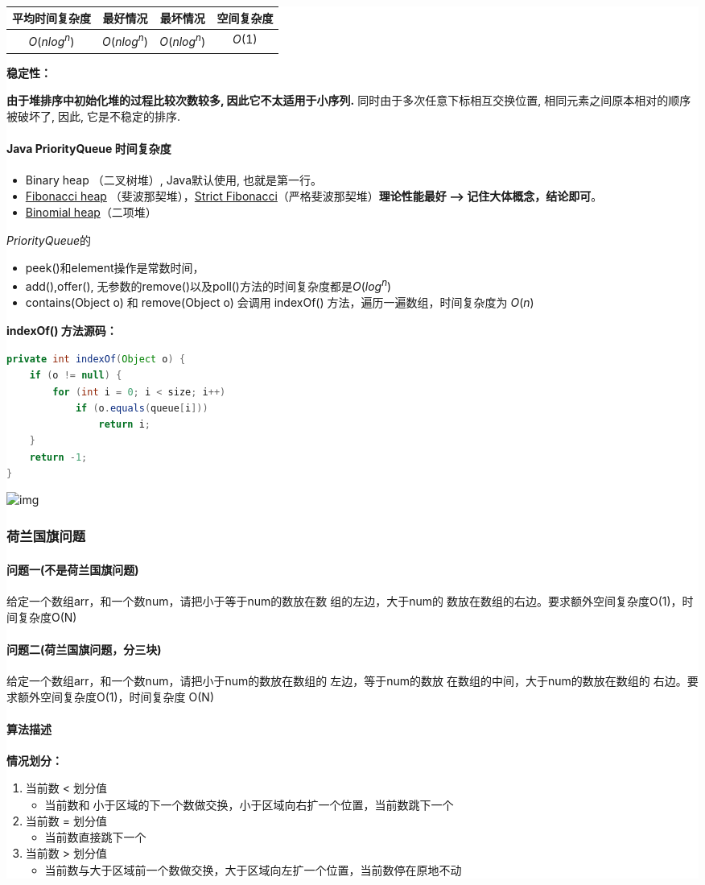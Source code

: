 | 平均时间复杂度 |  最好情况   |  最坏情况   | 空间复杂度 |
| :------------: | :---------: | :---------: | :--------: |
|  $O(nlog^n)$   | $O(nlog^n)$ | $O(nlog^n)$ |   $O(1)$   |

**稳定性：**

**由于堆排序中初始化堆的过程比较次数较多, 因此它不太适用于小序列.** 同时由于多次任意下标相互交换位置, 相同元素之间原本相对的顺序被破坏了, 因此, 它是不稳定的排序.

#### Java PriorityQueue 时间复杂度

- Binary heap （二叉树堆）, Java默认使用, 也就是第一行。
- [Fibonacci heap](https://www.cnblogs.com/junyuhuang/p/4463758.html) （斐波那契堆），[Strict Fibonacci](https://en.wikipedia.org/wiki/Fibonacci_heap)（严格斐波那契堆）**理论性能最好 --> 记住大体概念，结论即可**。
- [Binomial heap](https://www.cnblogs.com/xuqiang/archive/2011/06/01/2065549.html)（二项堆）

*PriorityQueue*的

- peek()和element操作是常数时间，
- add(),offer(), 无参数的remove()以及poll()方法的时间复杂度都是$O(log^n)$
- contains(Object o) 和 remove(Object o) 会调用 indexOf() 方法，遍历一遍数组，时间复杂度为 $O(n)$

**indexOf() 方法源码：**

```java
private int indexOf(Object o) {
    if (o != null) {
        for (int i = 0; i < size; i++)
            if (o.equals(queue[i]))
                return i;
    }
    return -1;
}
```

![img](https://raw.githubusercontent.com/miemiehoho/blog/master/picture/2021/12/202112221452885.png)





### 荷兰国旗问题

#### 问题一(不是荷兰国旗问题)

给定一个数组arr，和一个数num，请把小于等于num的数放在数 组的左边，大于num的 数放在数组的右边。要求额外空间复杂度O(1)，时间复杂度O(N) 

#### 问题二(荷兰国旗问题，分三块) 

给定一个数组arr，和一个数num，请把小于num的数放在数组的 左边，等于num的数放 在数组的中间，大于num的数放在数组的 右边。要求额外空间复杂度O(1)，时间复杂度 O(N)

#### 算法描述

**情况划分：**

1. 当前数 < 划分值
   - 当前数和 小于区域的下一个数做交换，小于区域向右扩一个位置，当前数跳下一个
2. 当前数 = 划分值
   - 当前数直接跳下一个
3. 当前数 > 划分值
   - 当前数与大于区域前一个数做交换，大于区域向左扩一个位置，当前数停在原地不动
